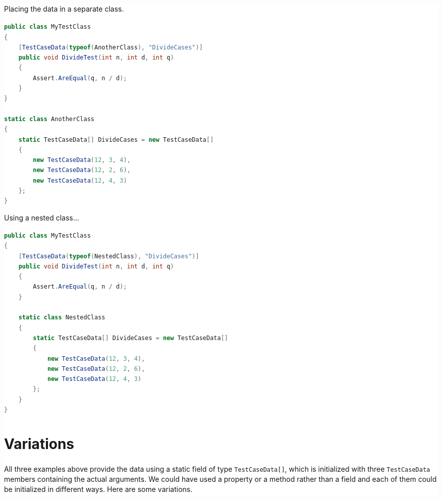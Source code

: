 Placing the data in a separate class.

```csharp
public class MyTestClass
{
    [TestCaseData(typeof(AnotherClass), "DivideCases")]
    public void DivideTest(int n, int d, int q)
    {
        Assert.AreEqual(q, n / d);
    }
}

static class AnotherClass
{
    static TestCaseData[] DivideCases = new TestCaseData[]
    {
        new TestCaseData(12, 3, 4),
        new TestCaseData(12, 2, 6),
        new TestCaseData(12, 4, 3)
    };
}
```

Using a nested class...

```csharp
public class MyTestClass
{
    [TestCaseData(typeof(NestedClass), "DivideCases")]
    public void DivideTest(int n, int d, int q)
    {
        Assert.AreEqual(q, n / d);
    }

    static class NestedClass
    {
        static TestCaseData[] DivideCases = new TestCaseData[]
        {
            new TestCaseData(12, 3, 4),
            new TestCaseData(12, 2, 6),
            new TestCaseData(12, 4, 3)
        };
    }
}
```

# Variations

All three examples above provide the data using a static field of type `TestCaseData[]`,
which is initialized with three `TestCaseData` members containing the actual arguments.
We could have used a property or a method rather than a field and each of them could
be initialized in different ways. Here are some variations.


[1]: /tc-lite/docs/Concepts/test-cases.html
[2]: /tc-lite/api/TestCaseData/
[3]: /tc-lite/docs/Features/Attributes/testcase-attribute.html
[4]: /tc-lite/docs/Features/Attributes/testcasefactory-attribute.html